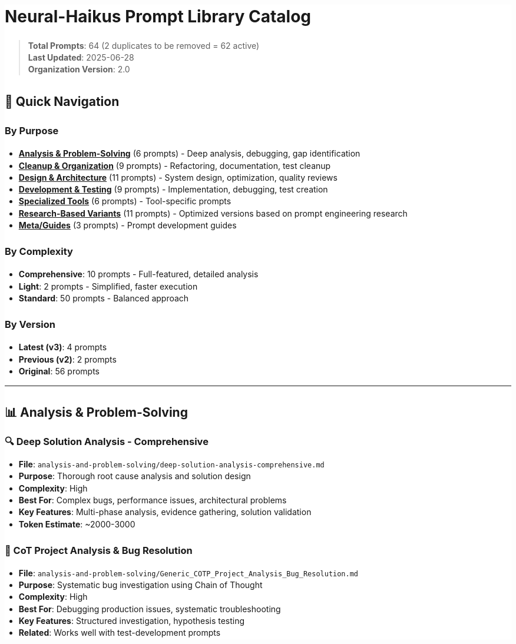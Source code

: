 # Neural-Haikus Prompt Library Catalog

> **Total Prompts**: 64 (2 duplicates to be removed = 62 active)  
> **Last Updated**: 2025-06-28  
> **Organization Version**: 2.0  

## 🚀 Quick Navigation

### By Purpose
- **[Analysis & Problem-Solving](#analysis--problem-solving)** (6 prompts) - Deep analysis, debugging, gap identification
- **[Cleanup & Organization](#cleanup--organization)** (9 prompts) - Refactoring, documentation, test cleanup
- **[Design & Architecture](#design--architecture)** (11 prompts) - System design, optimization, quality reviews
- **[Development & Testing](#development--testing)** (9 prompts) - Implementation, debugging, test creation
- **[Specialized Tools](#specialized)** (6 prompts) - Tool-specific prompts
- **[Research-Based Variants](#research-based-variants)** (11 prompts) - Optimized versions based on prompt engineering research
- **[Meta/Guides](#meta)** (3 prompts) - Prompt development guides

### By Complexity
- **Comprehensive**: 10 prompts - Full-featured, detailed analysis
- **Light**: 2 prompts - Simplified, faster execution
- **Standard**: 50 prompts - Balanced approach

### By Version
- **Latest (v3)**: 4 prompts
- **Previous (v2)**: 2 prompts
- **Original**: 56 prompts

---

## 📊 Analysis & Problem-Solving

### 🔍 Deep Solution Analysis - Comprehensive
- **File**: `analysis-and-problem-solving/deep-solution-analysis-comprehensive.md`
- **Purpose**: Thorough root cause analysis and solution design
- **Complexity**: High
- **Best For**: Complex bugs, performance issues, architectural problems
- **Key Features**: Multi-phase analysis, evidence gathering, solution validation
- **Token Estimate**: ~2000-3000

### 🔧 CoT Project Analysis & Bug Resolution
- **File**: `analysis-and-problem-solving/Generic_COTP_Project_Analysis_Bug_Resolution.md`
- **Purpose**: Systematic bug investigation using Chain of Thought
- **Complexity**: High
- **Best For**: Debugging production issues, systematic troubleshooting
- **Key Features**: Structured investigation, hypothesis testing
- **Related**: Works well with test-development prompts
